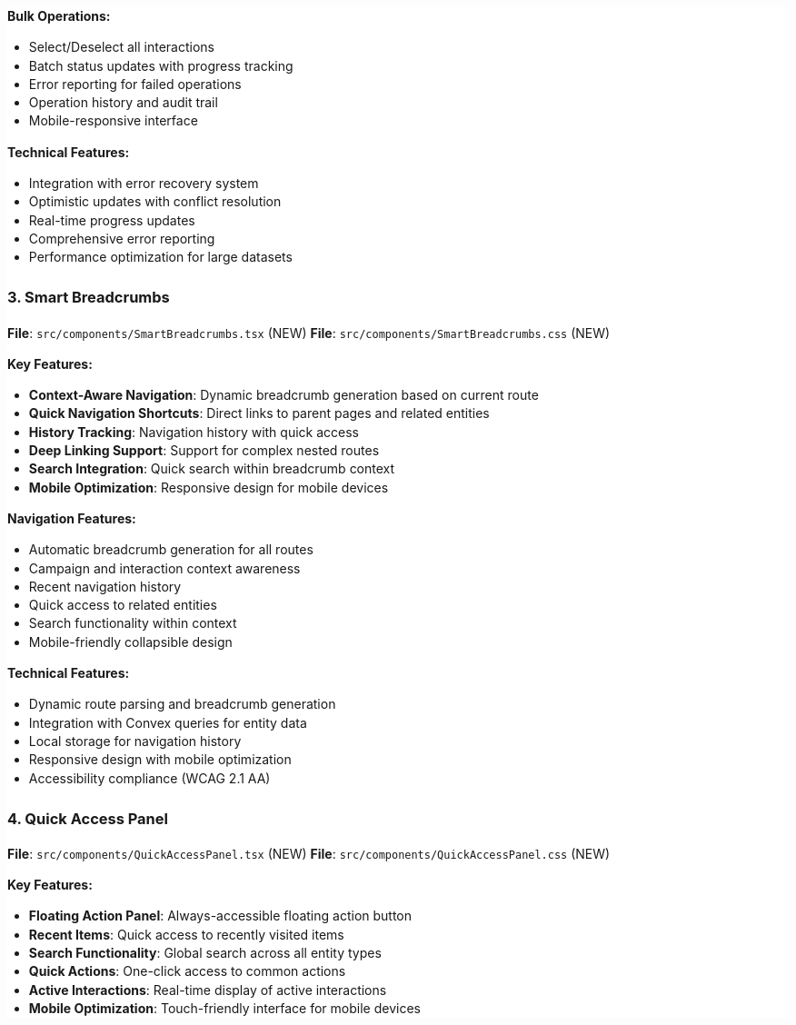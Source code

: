 **Bulk Operations:**
- Select/Deselect all interactions
- Batch status updates with progress tracking
- Error reporting for failed operations
- Operation history and audit trail
- Mobile-responsive interface

**Technical Features:**
- Integration with error recovery system
- Optimistic updates with conflict resolution
- Real-time progress updates
- Comprehensive error reporting
- Performance optimization for large datasets

### 3. Smart Breadcrumbs
**File**: `src/components/SmartBreadcrumbs.tsx` (NEW)
**File**: `src/components/SmartBreadcrumbs.css` (NEW)

**Key Features:**
- **Context-Aware Navigation**: Dynamic breadcrumb generation based on current route
- **Quick Navigation Shortcuts**: Direct links to parent pages and related entities
- **History Tracking**: Navigation history with quick access
- **Deep Linking Support**: Support for complex nested routes
- **Search Integration**: Quick search within breadcrumb context
- **Mobile Optimization**: Responsive design for mobile devices

**Navigation Features:**
- Automatic breadcrumb generation for all routes
- Campaign and interaction context awareness
- Recent navigation history
- Quick access to related entities
- Search functionality within context
- Mobile-friendly collapsible design

**Technical Features:**
- Dynamic route parsing and breadcrumb generation
- Integration with Convex queries for entity data
- Local storage for navigation history
- Responsive design with mobile optimization
- Accessibility compliance (WCAG 2.1 AA)

### 4. Quick Access Panel
**File**: `src/components/QuickAccessPanel.tsx` (NEW)
**File**: `src/components/QuickAccessPanel.css` (NEW)

**Key Features:**
- **Floating Action Panel**: Always-accessible floating action button
- **Recent Items**: Quick access to recently visited items
- **Search Functionality**: Global search across all entity types
- **Quick Actions**: One-click access to common actions
- **Active Interactions**: Real-time display of active interactions
- **Mobile Optimization**: Touch-friendly interface for mobile devices
